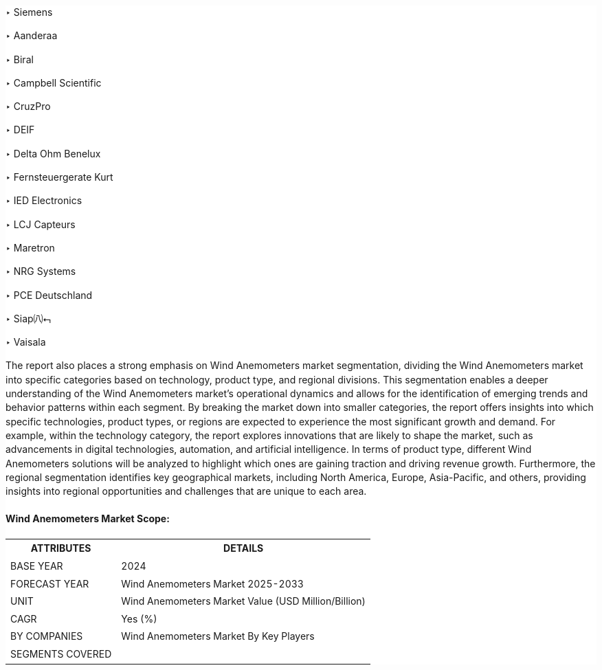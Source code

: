 ‣ Siemens

‣ Aanderaa

‣ Biral

‣ Campbell Scientific

‣ CruzPro

‣ DEIF

‣ Delta Ohm Benelux

‣ Fernsteuergerate Kurt

‣ IED Electronics

‣ LCJ Capteurs

‣ Maretron

‣ NRG Systems

‣ PCE Deutschland

‣ Siap㈧⮢

‣ Vaisala

The report also places a strong emphasis on Wind Anemometers market segmentation, dividing the Wind Anemometers market into specific categories based on technology, product type, and regional divisions. This segmentation enables a deeper understanding of the Wind Anemometers market’s operational dynamics and allows for the identification of emerging trends and behavior patterns within each segment. By breaking the market down into smaller categories, the report offers insights into which specific technologies, product types, or regions are expected to experience the most significant growth and demand. For example, within the technology category, the report explores innovations that are likely to shape the market, such as advancements in digital technologies, automation, and artificial intelligence. In terms of product type, different Wind Anemometers solutions will be analyzed to highlight which ones are gaining traction and driving revenue growth. Furthermore, the regional segmentation identifies key geographical markets, including North America, Europe, Asia-Pacific, and others, providing insights into regional opportunities and challenges that are unique to each area.

<h4>Wind Anemometers Market Scope:</h4>
<table>
<tr>
<th>ATTRIBUTES</th>
<th>DETAILS</th>
</tr>
<tr>
<td>BASE YEAR</td>
<td>2024</td>
</tr>
<tr>
<td>FORECAST YEAR</td>
<td>Wind Anemometers Market 2025-2033</td>
</tr>
<tr>
<td>UNIT</td>
<td>Wind Anemometers Market Value (USD Million/Billion)</td>
<tr>
<td>CAGR</td>
<td>Yes (%)</td>
</tr>
</tr>
<tr>
<td>BY COMPANIES</td>
<td>Wind Anemometers Market By Key Players</td>
</tr>
<tr>
<td>SEGMENTS COVERED</td>